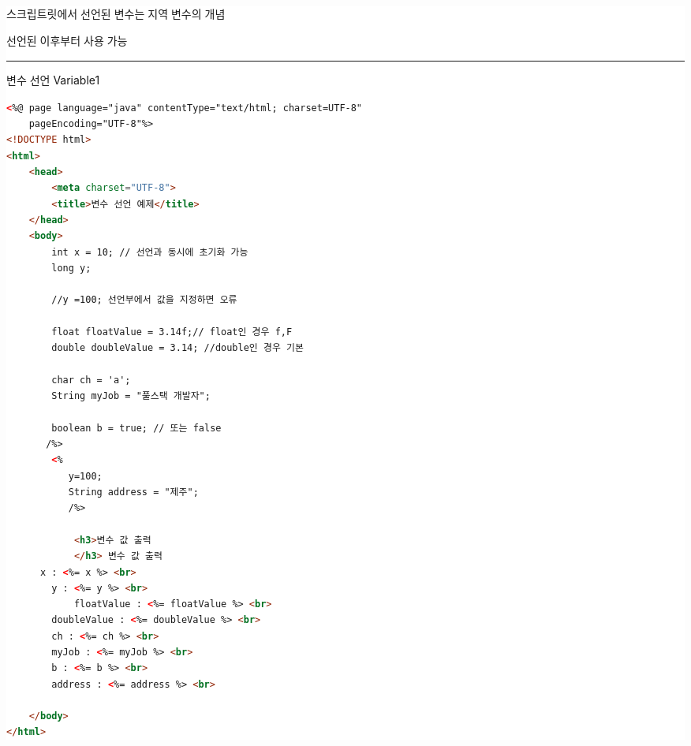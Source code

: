 스크립트릿에서 선언된 변수는 지역 변수의 개념

선언된 이후부터 사용 가능 





----

변수 선언 Variable1 

```html
<%@ page language="java" contentType="text/html; charset=UTF-8"
    pageEncoding="UTF-8"%>
<!DOCTYPE html>
<html>
	<head>
		<meta charset="UTF-8">
		<title>변수 선언 예제</title>
	</head>
	<body>
		int x = 10; // 선언과 동시에 초기화 가능 
        long y;
        
        //y =100; 선언부에서 값을 지정하면 오류
        
        float floatValue = 3.14f;// float인 경우 f,F
        double doubleValue = 3.14; //double인 경우 기본
        
        char ch = 'a';
        String myJob = "풀스택 개발자";
        
        boolean b = true; // 또는 false
       /%>
        <%
           y=100;
           String address = "제주";
           /%>
            
            <h3>변수 값 출력              
            </h3> 변수 값 출력
      x : <%= x %> <br>
		y : <%= y %> <br>
            floatValue : <%= floatValue %> <br>
		doubleValue : <%= doubleValue %> <br>
		ch : <%= ch %> <br>
		myJob : <%= myJob %> <br>
		b : <%= b %> <br>
		address : <%= address %> <br>
            
	</body>
</html>
```
